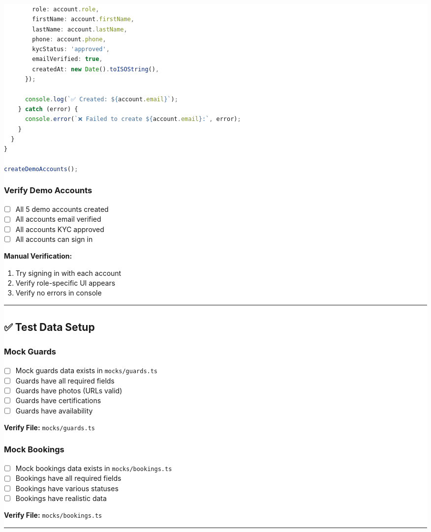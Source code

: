 ```typescript
        role: account.role,
        firstName: account.firstName,
        lastName: account.lastName,
        phone: account.phone,
        kycStatus: 'approved',
        emailVerified: true,
        createdAt: new Date().toISOString(),
      });
      
      console.log(`✅ Created: ${account.email}`);
    } catch (error) {
      console.error(`❌ Failed to create ${account.email}:`, error);
    }
  }
}

createDemoAccounts();
```

### Verify Demo Accounts
- [ ] All 5 demo accounts created
- [ ] All accounts email verified
- [ ] All accounts KYC approved
- [ ] All accounts can sign in

**Manual Verification:**
1. Try signing in with each account
2. Verify role-specific UI appears
3. Verify no errors in console

---

## ✅ Test Data Setup

### Mock Guards
- [ ] Mock guards data exists in `mocks/guards.ts`
- [ ] Guards have all required fields
- [ ] Guards have photos (URLs valid)
- [ ] Guards have certifications
- [ ] Guards have availability

**Verify File:** `mocks/guards.ts`

### Mock Bookings
- [ ] Mock bookings data exists in `mocks/bookings.ts`
- [ ] Bookings have all required fields
- [ ] Bookings have various statuses
- [ ] Bookings have realistic data

**Verify File:** `mocks/bookings.ts`

---